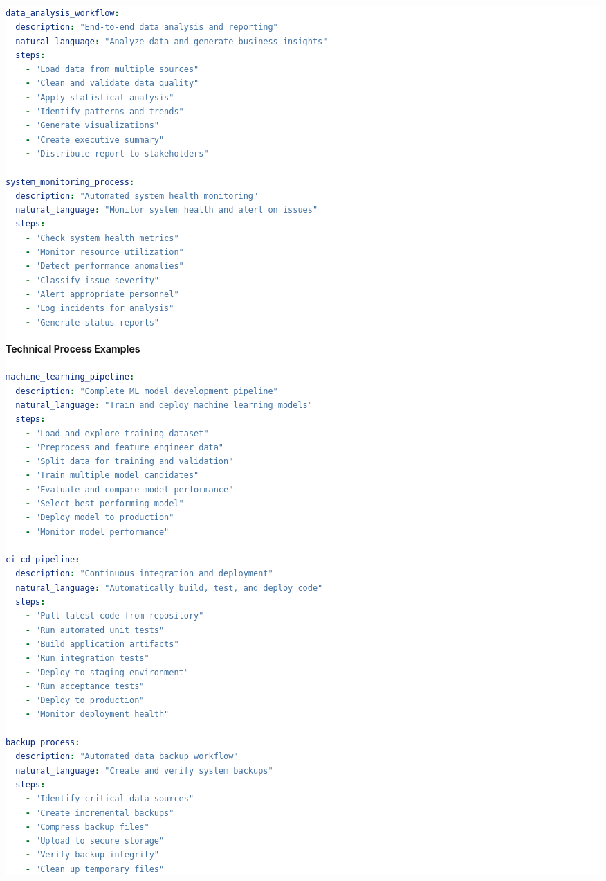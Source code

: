 ```yaml
data_analysis_workflow:
  description: "End-to-end data analysis and reporting"
  natural_language: "Analyze data and generate business insights"
  steps:
    - "Load data from multiple sources"
    - "Clean and validate data quality"
    - "Apply statistical analysis"
    - "Identify patterns and trends"
    - "Generate visualizations"
    - "Create executive summary"
    - "Distribute report to stakeholders"

system_monitoring_process:
  description: "Automated system health monitoring"
  natural_language: "Monitor system health and alert on issues"
  steps:
    - "Check system health metrics"
    - "Monitor resource utilization"
    - "Detect performance anomalies"
    - "Classify issue severity"
    - "Alert appropriate personnel"
    - "Log incidents for analysis"
    - "Generate status reports"
```

#### Technical Process Examples
```yaml
machine_learning_pipeline:
  description: "Complete ML model development pipeline"
  natural_language: "Train and deploy machine learning models"
  steps:
    - "Load and explore training dataset"
    - "Preprocess and feature engineer data"
    - "Split data for training and validation"
    - "Train multiple model candidates"
    - "Evaluate and compare model performance"
    - "Select best performing model"
    - "Deploy model to production"
    - "Monitor model performance"

ci_cd_pipeline:
  description: "Continuous integration and deployment"
  natural_language: "Automatically build, test, and deploy code"
  steps:
    - "Pull latest code from repository"
    - "Run automated unit tests"
    - "Build application artifacts"
    - "Run integration tests"
    - "Deploy to staging environment"
    - "Run acceptance tests"
    - "Deploy to production"
    - "Monitor deployment health"

backup_process:
  description: "Automated data backup workflow"
  natural_language: "Create and verify system backups"
  steps:
    - "Identify critical data sources"
    - "Create incremental backups"
    - "Compress backup files"
    - "Upload to secure storage"
    - "Verify backup integrity"
    - "Clean up temporary files"
```